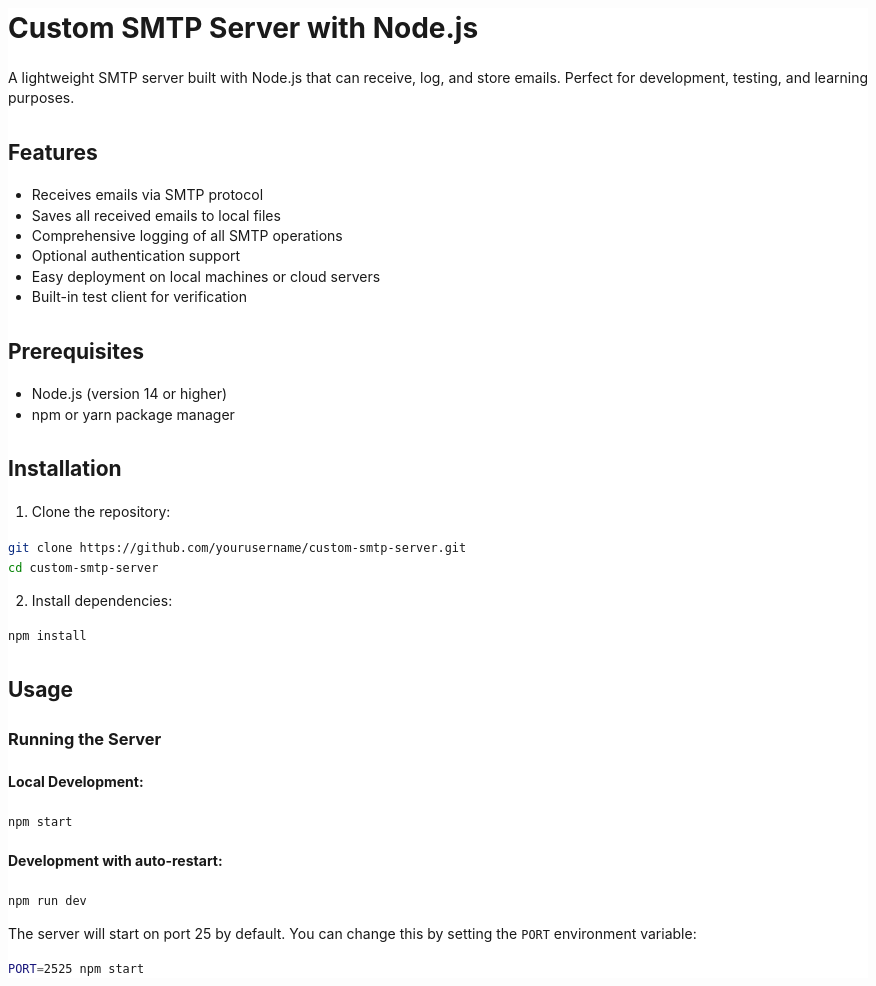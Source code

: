 # Custom SMTP Server with Node.js

A lightweight SMTP server built with Node.js that can receive, log, and store emails. Perfect for development, testing, and learning purposes.

## Features

- Receives emails via SMTP protocol
- Saves all received emails to local files
- Comprehensive logging of all SMTP operations
- Optional authentication support
- Easy deployment on local machines or cloud servers
- Built-in test client for verification

## Prerequisites

- Node.js (version 14 or higher)
- npm or yarn package manager

## Installation

1. Clone the repository:
```bash
git clone https://github.com/yourusername/custom-smtp-server.git
cd custom-smtp-server
```

2. Install dependencies:
```bash
npm install
```

## Usage

### Running the Server

#### Local Development:
```bash
npm start
```

#### Development with auto-restart:
```bash
npm run dev
```

The server will start on port 25 by default. You can change this by setting the `PORT` environment variable:

```bash
PORT=2525 npm start
```
